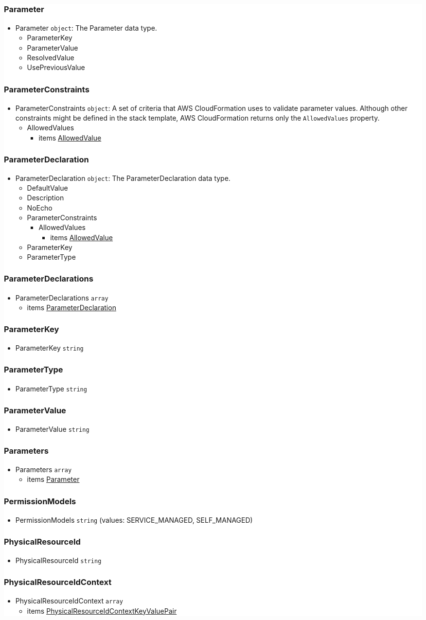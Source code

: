 ### Parameter
* Parameter `object`: The Parameter data type.
  * ParameterKey
  * ParameterValue
  * ResolvedValue
  * UsePreviousValue

### ParameterConstraints
* ParameterConstraints `object`: A set of criteria that AWS CloudFormation uses to validate parameter values. Although other constraints might be defined in the stack template, AWS CloudFormation returns only the <code>AllowedValues</code> property.
  * AllowedValues
    * items [AllowedValue](#allowedvalue)

### ParameterDeclaration
* ParameterDeclaration `object`: The ParameterDeclaration data type.
  * DefaultValue
  * Description
  * NoEcho
  * ParameterConstraints
    * AllowedValues
      * items [AllowedValue](#allowedvalue)
  * ParameterKey
  * ParameterType

### ParameterDeclarations
* ParameterDeclarations `array`
  * items [ParameterDeclaration](#parameterdeclaration)

### ParameterKey
* ParameterKey `string`

### ParameterType
* ParameterType `string`

### ParameterValue
* ParameterValue `string`

### Parameters
* Parameters `array`
  * items [Parameter](#parameter)

### PermissionModels
* PermissionModels `string` (values: SERVICE_MANAGED, SELF_MANAGED)

### PhysicalResourceId
* PhysicalResourceId `string`

### PhysicalResourceIdContext
* PhysicalResourceIdContext `array`
  * items [PhysicalResourceIdContextKeyValuePair](#physicalresourceidcontextkeyvaluepair)
